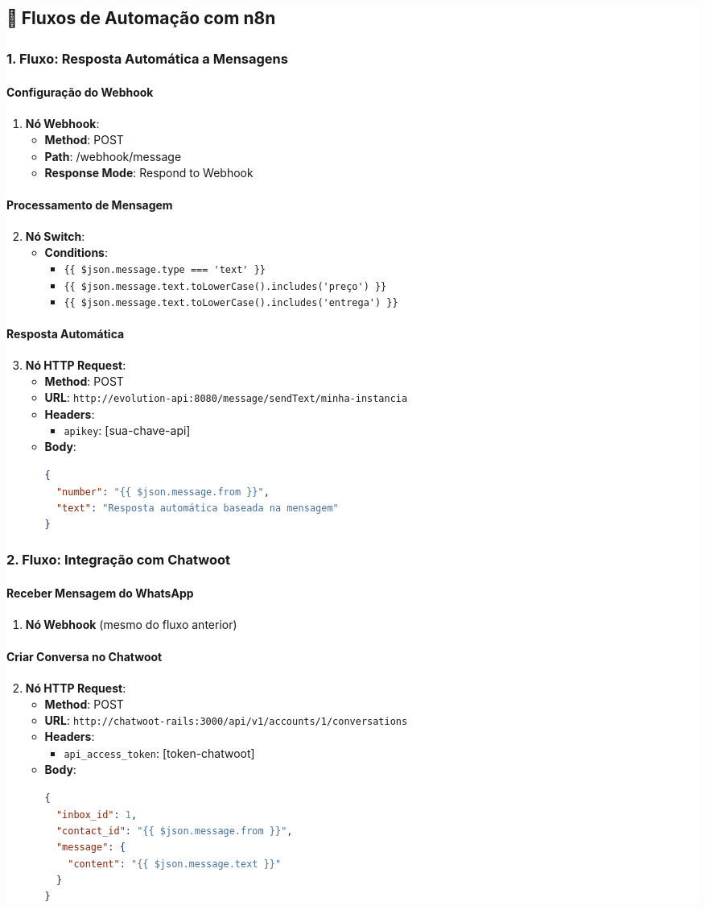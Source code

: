 ## 📱 Fluxos de Automação com n8n

### 1. Fluxo: Resposta Automática a Mensagens

#### Configuração do Webhook
1. **Nó Webhook**:
   - **Method**: POST
   - **Path**: /webhook/message
   - **Response Mode**: Respond to Webhook

#### Processamento de Mensagem
2. **Nó Switch**:
   - **Conditions**:
     - `{{ $json.message.type === 'text' }}`
     - `{{ $json.message.text.toLowerCase().includes('preço') }}`
     - `{{ $json.message.text.toLowerCase().includes('entrega') }}`

#### Resposta Automática
3. **Nó HTTP Request**:
   - **Method**: POST
   - **URL**: `http://evolution-api:8080/message/sendText/minha-instancia`
   - **Headers**: 
     - `apikey`: [sua-chave-api]
   - **Body**:
     ```json
     {
       "number": "{{ $json.message.from }}",
       "text": "Resposta automática baseada na mensagem"
     }
     ```

### 2. Fluxo: Integração com Chatwoot

#### Receber Mensagem do WhatsApp
1. **Nó Webhook** (mesmo do fluxo anterior)

#### Criar Conversa no Chatwoot
2. **Nó HTTP Request**:
   - **Method**: POST
   - **URL**: `http://chatwoot-rails:3000/api/v1/accounts/1/conversations`
   - **Headers**:
     - `api_access_token`: [token-chatwoot]
   - **Body**:
     ```json
     {
       "inbox_id": 1,
       "contact_id": "{{ $json.message.from }}",
       "message": {
         "content": "{{ $json.message.text }}"
       }
     }
     ```
